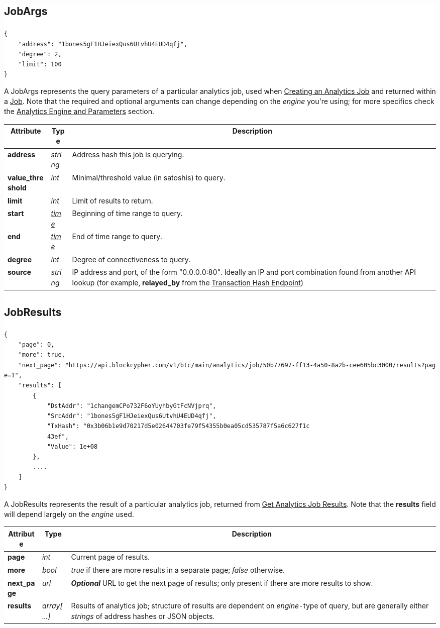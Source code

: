 ## JobArgs

```shell
{
	"address": "1bones5gF1HJeiexQus6UtvhU4EUD4qfj",
	"degree": 2,
	"limit": 100
}
```

A JobArgs represents the query parameters of a particular analytics job, used when [Creating an Analytics Job](#create-analytics-job) and returned within a [Job](#job). Note that the required and optional arguments can change depending on the *engine* you're using; for more specifics check the [Analytics Engine and Parameters](#analytics-engines-and-parameters) section.

Attribute | Type | Description
--------- | ---- | -----------
**address** | *string* | Address hash this job is querying.
**value_threshold** | *int* | Minimal/threshold value (in satoshis) to query.
**limit** | *int* | Limit of results to return.
**start** | [*time*](https://tools.ietf.org/html/rfc3339) | Beginning of time range to query.
**end** | [*time*](https://tools.ietf.org/html/rfc3339) | End of time range to query.
**degree** | *int* | Degree of connectiveness to query.
**source** | *string* | IP address and port, of the form "0.0.0.0:80". Ideally an IP and port combination found from another API lookup (for example, **relayed_by** from the [Transaction Hash Endpoint](#transaction-hash-endpoint))

## JobResults

```shell
{
	"page": 0,
	"more": true,
	"next_page": "https://api.blockcypher.com/v1/btc/main/analytics/job/50b77697-ff13-4a50-8a2b-cee605bc3000/results?page=1",
	"results": [
		{
			"DstAddr": "1changemCPo732F6oYUyhbyGtFcNVjprq",
			"SrcAddr": "1bones5gF1HJeiexQus6UtvhU4EUD4qfj",
			"TxHash": "0x3b06b1e9d70217d5e02644703fe79f54355b0ea05cd535787f5a6c627f1c
			43ef",
			"Value": 1e+08
		},
		....
	]
}
```

A JobResults represents the result of a particular analytics job, returned from [Get Analytics Job Results](#get-analytics-job-results). Note that the **results** field will depend largely on the *engine* used.

Attribute | Type | Description
--------- | ---- | -----------
**page** | *int* | Current page of results.
**more** | *bool* | *true* if there are more results in a separate page; *false* otherwise.
**next_page** | *url* | ***Optional*** URL to get the next page of results; only present if there are more results to show.
**results** | *array[...]* | Results of analytics job; structure of results are dependent on *engine*-type of query, but are generally either *strings* of address hashes or JSON objects.
